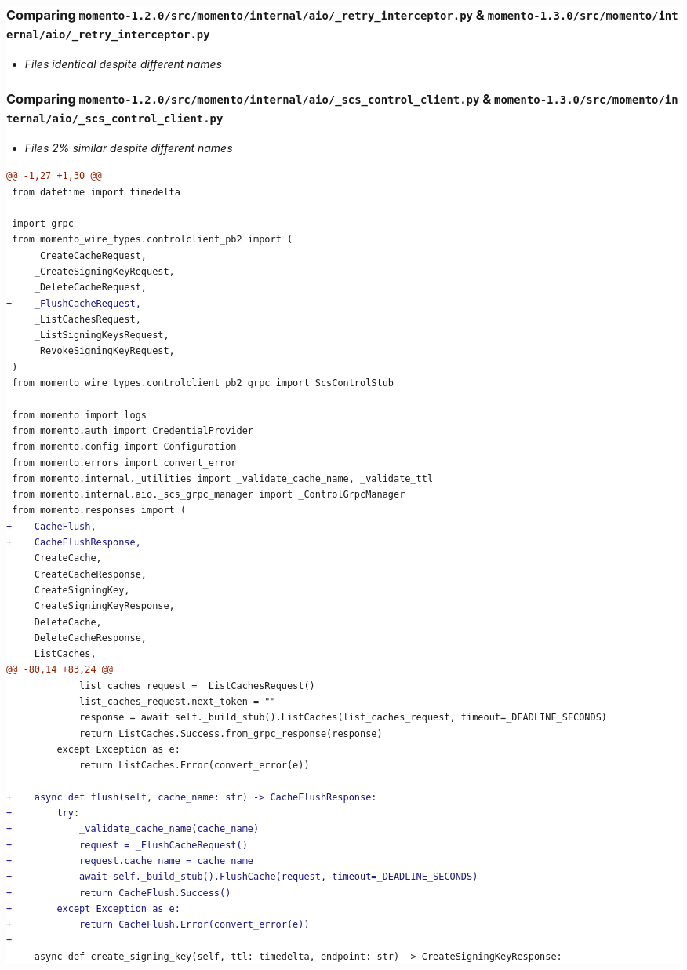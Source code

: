 ### Comparing `momento-1.2.0/src/momento/internal/aio/_retry_interceptor.py` & `momento-1.3.0/src/momento/internal/aio/_retry_interceptor.py`

 * *Files identical despite different names*

### Comparing `momento-1.2.0/src/momento/internal/aio/_scs_control_client.py` & `momento-1.3.0/src/momento/internal/aio/_scs_control_client.py`

 * *Files 2% similar despite different names*

```diff
@@ -1,27 +1,30 @@
 from datetime import timedelta
 
 import grpc
 from momento_wire_types.controlclient_pb2 import (
     _CreateCacheRequest,
     _CreateSigningKeyRequest,
     _DeleteCacheRequest,
+    _FlushCacheRequest,
     _ListCachesRequest,
     _ListSigningKeysRequest,
     _RevokeSigningKeyRequest,
 )
 from momento_wire_types.controlclient_pb2_grpc import ScsControlStub
 
 from momento import logs
 from momento.auth import CredentialProvider
 from momento.config import Configuration
 from momento.errors import convert_error
 from momento.internal._utilities import _validate_cache_name, _validate_ttl
 from momento.internal.aio._scs_grpc_manager import _ControlGrpcManager
 from momento.responses import (
+    CacheFlush,
+    CacheFlushResponse,
     CreateCache,
     CreateCacheResponse,
     CreateSigningKey,
     CreateSigningKeyResponse,
     DeleteCache,
     DeleteCacheResponse,
     ListCaches,
@@ -80,14 +83,24 @@
             list_caches_request = _ListCachesRequest()
             list_caches_request.next_token = ""
             response = await self._build_stub().ListCaches(list_caches_request, timeout=_DEADLINE_SECONDS)
             return ListCaches.Success.from_grpc_response(response)
         except Exception as e:
             return ListCaches.Error(convert_error(e))
 
+    async def flush(self, cache_name: str) -> CacheFlushResponse:
+        try:
+            _validate_cache_name(cache_name)
+            request = _FlushCacheRequest()
+            request.cache_name = cache_name
+            await self._build_stub().FlushCache(request, timeout=_DEADLINE_SECONDS)
+            return CacheFlush.Success()
+        except Exception as e:
+            return CacheFlush.Error(convert_error(e))
+
     async def create_signing_key(self, ttl: timedelta, endpoint: str) -> CreateSigningKeyResponse:
```